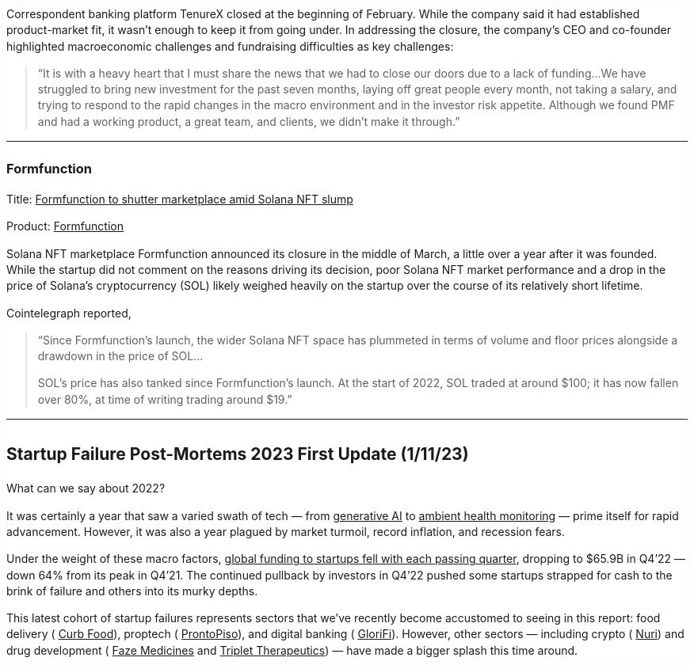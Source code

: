 Correspondent banking platform TenureX closed at the beginning of February. While the company said it had established product-market fit, it wasn’t enough to keep it from going under. In addressing the closure, the company’s CEO and co-founder highlighted macroeconomic challenges and fundraising difficulties as key challenges:

> “It is with a heavy heart that I must share the news that we had to close our doors due to a lack of funding…We have struggled to bring new investment for the past seven months, laying off great people every month, not taking a salary, and trying to respond to the rapid changes in the macro environment and in the investor risk appetite. Although we found PMF and had a working product, a great team, and clients, we didn’t make it through.”

* * *

### **Formfunction**

Title: [Formfunction to shutter marketplace amid Solana NFT slump](https://cointelegraph.com/news/formfunction-to-shutter-marketplace-amid-solana-nft-slump)

Product: [Formfunction](https://www.cbinsights.com/company/formfunction)

Solana NFT marketplace Formfunction announced its closure in the middle of March, a little over a year after it was founded. While the startup did not comment on the reasons driving its decision, poor Solana NFT market performance and a drop in the price of Solana’s cryptocurrency (SOL) likely weighed heavily on the startup over the course of its relatively short lifetime.

Cointelegraph reported,

> “Since Formfunction’s launch, the wider Solana NFT space has plummeted in terms of volume and floor prices alongside a drawdown in the price of SOL…
>
> SOL’s price has also tanked since Formfunction’s launch. At the start of 2022, SOL traded at around $100; it has now fallen over 80%, at time of writing trading around $19.”

* * *

## **Startup Failure Post-Mortems 2023 First Update (1/11/23)**

What can we say about 2022?

It was certainly a year that saw a varied swath of tech — from [generative AI](https://www.cbinsights.com/research/generative-ai-startups-market-map/) to [ambient health monitoring](https://www.cbinsights.com/research/report/top-tech-trends-2023/) — prime itself for rapid advancement. However, it was also a year plagued by market turmoil, record inflation, and recession fears.

Under the weight of these macro factors, [global funding to startups fell with each passing quarter](https://www.cbinsights.com/research/report/venture-trends-2022/), dropping to $65.9B in Q4’22 — down 64% from its peak in Q4’21. The continued pullback by investors in Q4’22 pushed some startups strapped for cash to the brink of failure and others into its murky depths.

This latest cohort of startup failures represents sectors that we’ve recently become accustomed to seeing in this report: food delivery ( [Curb Food](https://www.cbinsights.com/company/curb-food)), proptech ( [ProntoPiso](https://www.cbinsights.com/company/prontopiso)), and digital banking ( [GloriFi](https://www.cbinsights.com/company/with-purpose)). However, other sectors — including crypto ( [Nuri](https://www.cbinsights.com/company/Nuri)) and drug development ( [Faze Medicines](https://www.cbinsights.com/company/faze-medicines) and [Triplet Therapeutics](https://www.cbinsights.com/company/Triplet-Therapeutics)) — have made a bigger splash this time around.
